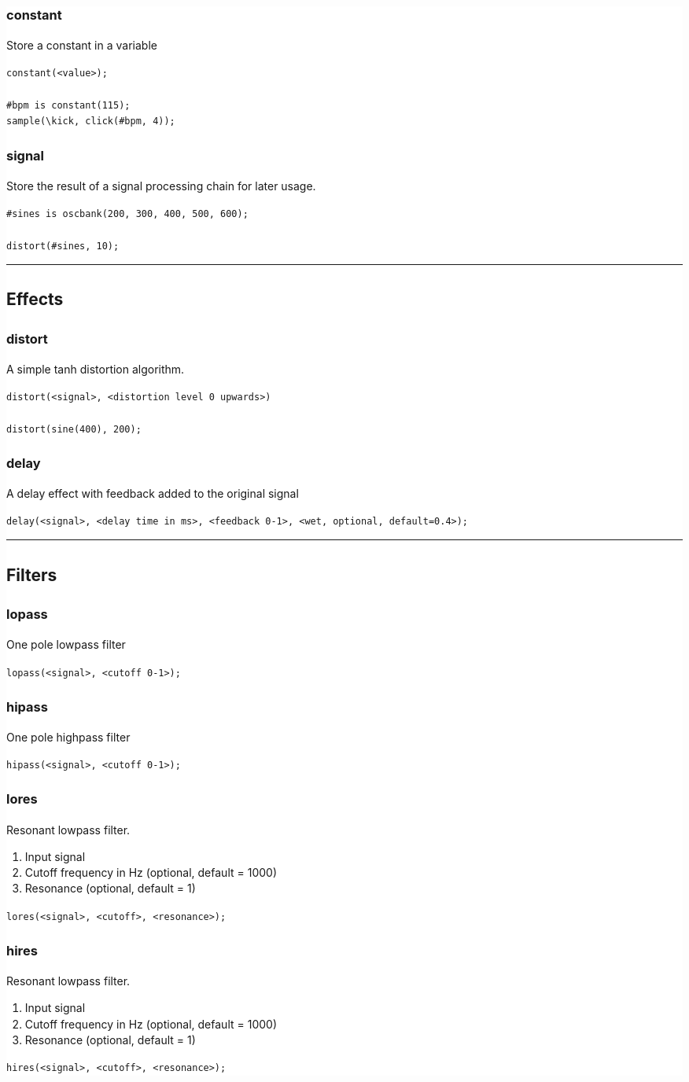 ### constant
Store a constant in a variable
```
constant(<value>);

#bpm is constant(115);
sample(\kick, click(#bpm, 4));
```
### signal
Store the result of a signal processing chain for later usage.
```
#sines is oscbank(200, 300, 400, 500, 600);

distort(#sines, 10);
```
---
## Effects
### distort
A simple tanh distortion algorithm.
```
distort(<signal>, <distortion level 0 upwards>)

distort(sine(400), 200);
```
### delay
A delay effect with feedback added to the original signal
```
delay(<signal>, <delay time in ms>, <feedback 0-1>, <wet, optional, default=0.4>);
```


---
## Filters
### lopass
One pole lowpass filter
```
lopass(<signal>, <cutoff 0-1>);
```
### hipass
One pole highpass filter
```
hipass(<signal>, <cutoff 0-1>);
```
### lores
Resonant lowpass filter.
1. Input signal
2. Cutoff frequency in Hz (optional, default = 1000)
3. Resonance (optional, default = 1)
```
lores(<signal>, <cutoff>, <resonance>);
```
### hires
Resonant lowpass filter.
1. Input signal
2. Cutoff frequency in Hz (optional, default = 1000)
3. Resonance (optional, default = 1)
```
hires(<signal>, <cutoff>, <resonance>);
```
